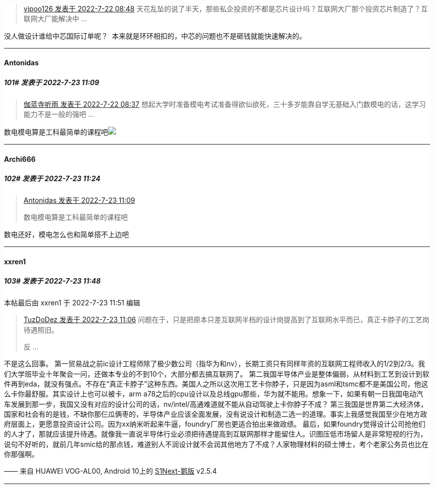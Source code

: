 <blockquote><a href="httphttps://bbs.saraba1st.com/2b/forum.php?mod=redirect&amp;goto=findpost&amp;pid=56744372&amp;ptid=2082500" target="_blank">vipoo126 发表于 2022-7-22 08:48</a>
天花乱坠的说了半天，那些私企投资的不都是芯片设计吗？互联网大厂那个投资芯片制造了？互联网大厂能解决中 ...</blockquote>
没人做设计谁给中芯国际订单呢？  本来就是环环相扣的，中芯的问题也不是砸钱就能快速解决的。

*****

####  Antonidas  
##### 101#       发表于 2022-7-23 11:09

<blockquote><a href="httphttps://bbs.saraba1st.com/2b/forum.php?mod=redirect&amp;goto=findpost&amp;pid=56744245&amp;ptid=2082500" target="_blank">伽蓝寺听雨 发表于 2022-7-22 08:37</a>
想起大学时准备模电考试准备得欲仙欲死，三十多岁能靠自学无基础入门数模电的话，这学习能力不是一般的强吧 ...</blockquote>
数电模电算是工科最简单的课程吧<img src="https://static.saraba1st.com/image/smiley/face2017/002.png" referrerpolicy="no-referrer">



*****

####  Archi666  
##### 102#       发表于 2022-7-23 11:24

<blockquote><a href="httphttps://bbs.saraba1st.com/2b/forum.php?mod=redirect&amp;goto=findpost&amp;pid=56760483&amp;ptid=2082500" target="_blank">Antonidas 发表于 2022-7-23 11:09</a>

数电模电算是工科最简单的课程吧</blockquote>
数电还好，模电怎么也和简单搭不上边吧



*****

####  xxren1  
##### 103#       发表于 2022-7-23 11:48

 本帖最后由 xxren1 于 2022-7-23 11:51 编辑 
<blockquote><a href="httphttps://bbs.saraba1st.com/2b/forum.php?mod=redirect&amp;goto=findpost&amp;pid=56760445&amp;ptid=2082500" target="_blank">TuzDoDez 发表于 2022-7-23 11:06</a>
问题在于，只是把原本只差互联网半档的设计岗提高到了互联网水平而已，真正卡脖子的工艺岗待遇照旧。

反 ...</blockquote>
不是这么回事。
第一贸易战之前ic设计工程师除了极少数公司（指华为和nv），长期工资只有同样年资的互联网工程师收入的1/2到2/3。我们大学班毕业十年聚会一问，还做本专业的不到10个，大部分都去搞互联网了。
第二我国半导体产业是整体偏弱，从材料到工艺到设计到软件再到eda，就没有强点。不存在“真正卡脖子”这种东西。美国人之所以这次用工艺卡你脖子，只是因为asml和tsmc都不是美国公司，他这么卡你最舒服。其实设计上也可以被卡，arm a78之后的cpu设计以及总线gpu那些，华为就不能用。想象一下，如果有朝一日我国电动汽车发展到那一步，我国又没有对应的设计公司的话，nv/intel/高通难道就不能从自动驾驶上卡你脖子不成？
第三我国是世界第二大经济体，国家和社会有的是钱，不缺你那仨瓜俩枣的，半导体产业应该全面发展，没有说设计和制造二选一的道理。事实上我感觉我国至少在地方政府层面上，更愿意投资设计公司。因为xx纳米听起来牛逼，foundry厂房也更适合拍出来做政绩。
最后，如果foundry觉得设计公司抢他们的人才了，那就应该提升待遇。就像我一直说半导体行业必须把待遇提高到互联网那样才能留住人。识图压低市场留人是非常短视的行为，说句不好听的，就前几年smic给的那点钱，难道别人不润设计就不会润其他地方了不成？人家物理材料的硕士博士，考个老家公务员也比在你那强啊。

—— 来自 HUAWEI VOG-AL00, Android 10上的 [S1Next-鹅版](https://github.com/ykrank/S1-Next/releases) v2.5.4



*****
